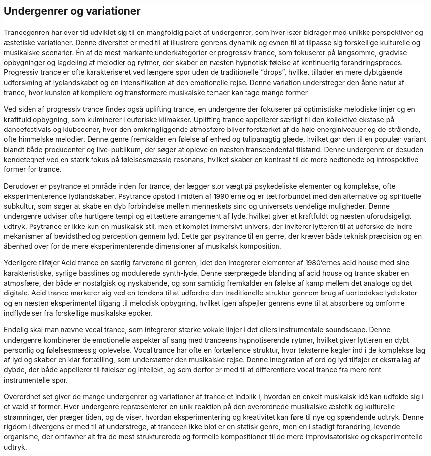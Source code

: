 
## Undergenrer og variationer

Trancegenren har over tid udviklet sig til en mangfoldig palet af undergenrer, som hver især bidrager med unikke perspektiver og æstetiske variationer. Denne diversitet er med til at illustrere genrens dynamik og evnen til at tilpasse sig forskellige kulturelle og musikalske scenarier. Én af de mest markante underkategorier er progressiv trance, som fokuserer på langsomme, gradvise opbygninger og lagdeling af melodier og rytmer, der skaber en næsten hypnotisk følelse af kontinuerlig forandringsproces. Progressiv trance er ofte karakteriseret ved længere spor uden de traditionelle “drops”, hvilket tillader en mere dybtgående udforskning af lydlandskabet og en intensifikation af den emotionelle rejse. Denne variation understreger den åbne natur af trance, hvor kunsten at kompilere og transformere musikalske temaer kan tage mange former.

Ved siden af progressiv trance findes også uplifting trance, en undergenre der fokuserer på optimistiske melodiske linjer og en kraftfuld opbygning, som kulminerer i euforiske klimakser. Uplifting trance appellerer særligt til den kollektive ekstase på dancefestivals og klubscener, hvor den omkringliggende atmosfære bliver forstærket af de høje energiniveauer og de strålende, ofte himmelske melodier. Denne genre fremkalder en følelse af enhed og tulipanagtig glæde, hvilket gør den til en populær variant blandt både producenter og live-publikum, der søger at opleve en næsten transcendental tilstand. Denne undergenre er desuden kendetegnet ved en stærk fokus på følelsesmæssig resonans, hvilket skaber en kontrast til de mere nedtonede og introspektive former for trance.

Derudover er psytrance et område inden for trance, der lægger stor vægt på psykedeliske elementer og komplekse, ofte eksperimenterende lydlandskaber. Psytrance opstod i midten af 1990’erne og er tæt forbundet med den alternative og spirituelle subkultur, som søger at skabe en dyb forbindelse mellem menneskets sind og universets uendelige muligheder. Denne undergenre udviser ofte hurtigere tempi og et tættere arrangement af lyde, hvilket giver et kraftfuldt og næsten uforudsigeligt udtryk. Psytrance er ikke kun en musikalsk stil, men et komplet immersivt univers, der inviterer lytteren til at udforske de indre mekanismer af bevidsthed og perception gennem lyd. Dette gør psytrance til en genre, der kræver både teknisk præcision og en åbenhed over for de mere eksperimenterende dimensioner af musikalsk komposition.

Yderligere tilføjer Acid trance en særlig farvetone til genren, idet den integrerer elementer af 1980’ernes acid house med sine karakteristiske, syrlige basslines og modulerede synth-lyde. Denne særprægede blanding af acid house og trance skaber en atmosfære, der både er nostalgisk og nyskabende, og som samtidig fremkalder en følelse af kamp mellem det analoge og det digitale. Acid trance markerer sig ved en tendens til at udfordre den traditionelle struktur gennem brug af uortodokse lydtekster og en næsten eksperimentel tilgang til melodisk opbygning, hvilket igen afspejler genrens evne til at absorbere og omforme indflydelser fra forskellige musikalske epoker.  

Endelig skal man nævne vocal trance, som integrerer stærke vokale linjer i det ellers instrumentale soundscape. Denne undergenre kombinerer de emotionelle aspekter af sang med tranceens hypnotiserende rytmer, hvilket giver lytteren en dybt personlig og følelsesmæssig oplevelse. Vocal trance har ofte en fortællende struktur, hvor teksterne kegler ind i de komplekse lag af lyd og skaber en klar fortælling, som understøtter den musikalske rejse. Denne integration af ord og lyd tilføjer et ekstra lag af dybde, der både appellerer til følelser og intellekt, og som derfor er med til at differentiere vocal trance fra mere rent instrumentelle spor.

Overordnet set giver de mange undergenrer og variationer af trance et indblik i, hvordan en enkelt musikalsk idé kan udfolde sig i et væld af former. Hver undergenre repræsenterer en unik reaktion på den overordnede musikalske æstetik og kulturelle strømninger, der præger tiden, og de viser, hvordan eksperimentering og kreativitet kan føre til nye og spændende udtryk. Denne rigdom i divergens er med til at understrege, at tranceen ikke blot er en statisk genre, men en i stadigt forandring, levende organisme, der omfavner alt fra de mest strukturerede og formelle kompositioner til de mere improvisatoriske og eksperimentelle udtryk.
